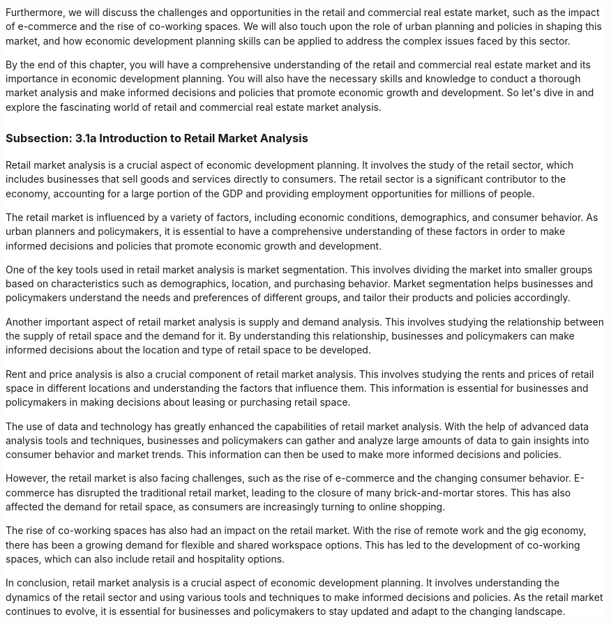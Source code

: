 Furthermore, we will discuss the challenges and opportunities in the retail and commercial real estate market, such as the impact of e-commerce and the rise of co-working spaces. We will also touch upon the role of urban planning and policies in shaping this market, and how economic development planning skills can be applied to address the complex issues faced by this sector.

By the end of this chapter, you will have a comprehensive understanding of the retail and commercial real estate market and its importance in economic development planning. You will also have the necessary skills and knowledge to conduct a thorough market analysis and make informed decisions and policies that promote economic growth and development. So let's dive in and explore the fascinating world of retail and commercial real estate market analysis.




### Subsection: 3.1a Introduction to Retail Market Analysis

Retail market analysis is a crucial aspect of economic development planning. It involves the study of the retail sector, which includes businesses that sell goods and services directly to consumers. The retail sector is a significant contributor to the economy, accounting for a large portion of the GDP and providing employment opportunities for millions of people.

The retail market is influenced by a variety of factors, including economic conditions, demographics, and consumer behavior. As urban planners and policymakers, it is essential to have a comprehensive understanding of these factors in order to make informed decisions and policies that promote economic growth and development.

One of the key tools used in retail market analysis is market segmentation. This involves dividing the market into smaller groups based on characteristics such as demographics, location, and purchasing behavior. Market segmentation helps businesses and policymakers understand the needs and preferences of different groups, and tailor their products and policies accordingly.

Another important aspect of retail market analysis is supply and demand analysis. This involves studying the relationship between the supply of retail space and the demand for it. By understanding this relationship, businesses and policymakers can make informed decisions about the location and type of retail space to be developed.

Rent and price analysis is also a crucial component of retail market analysis. This involves studying the rents and prices of retail space in different locations and understanding the factors that influence them. This information is essential for businesses and policymakers in making decisions about leasing or purchasing retail space.

The use of data and technology has greatly enhanced the capabilities of retail market analysis. With the help of advanced data analysis tools and techniques, businesses and policymakers can gather and analyze large amounts of data to gain insights into consumer behavior and market trends. This information can then be used to make more informed decisions and policies.

However, the retail market is also facing challenges, such as the rise of e-commerce and the changing consumer behavior. E-commerce has disrupted the traditional retail market, leading to the closure of many brick-and-mortar stores. This has also affected the demand for retail space, as consumers are increasingly turning to online shopping.

The rise of co-working spaces has also had an impact on the retail market. With the rise of remote work and the gig economy, there has been a growing demand for flexible and shared workspace options. This has led to the development of co-working spaces, which can also include retail and hospitality options.

In conclusion, retail market analysis is a crucial aspect of economic development planning. It involves understanding the dynamics of the retail sector and using various tools and techniques to make informed decisions and policies. As the retail market continues to evolve, it is essential for businesses and policymakers to stay updated and adapt to the changing landscape.
